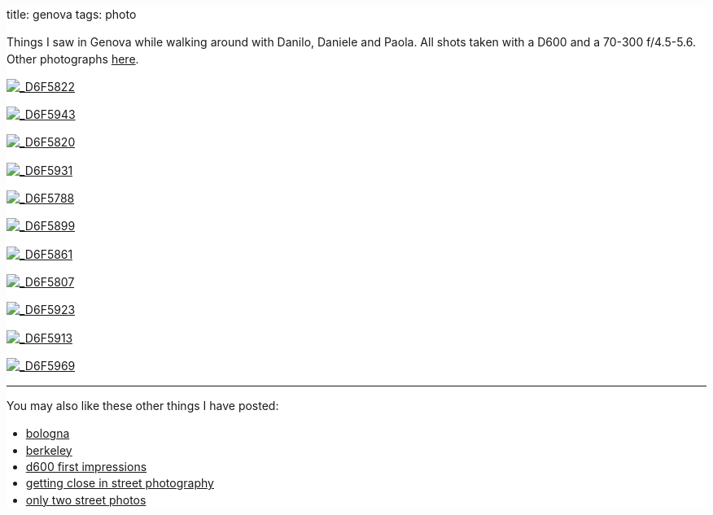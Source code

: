title: genova
tags: photo


Things I saw in Genova while walking around with Danilo, Daniele and Paola. All shots taken with a D600 and a 70-300 f/4.5-5.6. Other photographs [here](http://www.flickr.com/photos/aadm/sets/72157634595503155/).

<a href="http://www.flickr.com/photos/aadm/9263271543/" title="_D6F5822 by aadm, on Flickr"><img src="http://farm4.staticflickr.com/3800/9263271543_5be79f61e0_c.jpg" width="800" height="534" alt="_D6F5822"></a>

<a href="http://www.flickr.com/photos/aadm/9265836286/" title="_D6F5943 by aadm, on Flickr"><img src="http://farm6.staticflickr.com/5477/9265836286_874aa0bd0d_c.jpg" width="800" height="534" alt="_D6F5943"></a>

<a href="http://www.flickr.com/photos/aadm/9266060688/" title="_D6F5820 by aadm, on Flickr"><img src="http://farm4.staticflickr.com/3778/9266060688_9679d24c92_c.jpg" width="534" height="800" alt="_D6F5820"></a>

<a href="http://www.flickr.com/photos/aadm/9265882056/" title="_D6F5931 by aadm, on Flickr"><img src="http://farm8.staticflickr.com/7365/9265882056_60eb7b131d_c.jpg" width="800" height="534" alt="_D6F5931"></a>

<a href="http://www.flickr.com/photos/aadm/9266121272/" title="_D6F5788 by aadm, on Flickr"><img src="http://farm8.staticflickr.com/7340/9266121272_b5972836a0_c.jpg" width="533" height="800" alt="_D6F5788"></a>

<a href="http://www.flickr.com/photos/aadm/9263181295/" title="_D6F5899 by aadm, on Flickr"><img src="http://farm6.staticflickr.com/5498/9263181295_cc64619104_c.jpg" width="800" height="534" alt="_D6F5899"></a>

<a href="http://www.flickr.com/photos/aadm/9266002896/" title="_D6F5861 by aadm, on Flickr"><img src="http://farm4.staticflickr.com/3678/9266002896_661fd0ef2e_c.jpg" width="800" height="534" alt="_D6F5861"></a>

<a href="http://www.flickr.com/photos/aadm/9263313301/" title="_D6F5807 by aadm, on Flickr"><img src="http://farm8.staticflickr.com/7302/9263313301_a015f6a420_c.jpg" width="800" height="533" alt="_D6F5807"></a>

<a href="http://www.flickr.com/photos/aadm/9265921120/" title="_D6F5923 by aadm, on Flickr"><img src="http://farm8.staticflickr.com/7284/9265921120_2350b4f3fd_c.jpg" width="800" height="534" alt="_D6F5923"></a>

<a href="http://www.flickr.com/photos/aadm/9402337463/" title="_D6F5913 by aadm, on Flickr"><img src="http://farm8.staticflickr.com/7380/9402337463_833b438e5b_c.jpg" width="800" height="534" alt="_D6F5913"></a>

<a href="http://www.flickr.com/photos/aadm/9262965359/" title="_D6F5969 by aadm, on Flickr"><img src="http://farm4.staticflickr.com/3680/9262965359_8b6614367b_c.jpg" width="800" height="534" alt="_D6F5969"></a>

***

You may also like these other things I have posted:

* [bologna](./2012-03-07-bologna.html)
* [berkeley](./2012-10-13-berkeley.html)
* [d600 first impressions](./2013-02-22-d600-first-impressions.html)
* [getting close in street photography](2013-02-20-getting-close-in-street-photography.html)
* [only two street photos](2013-01-24-only-two-street-photos.html)
